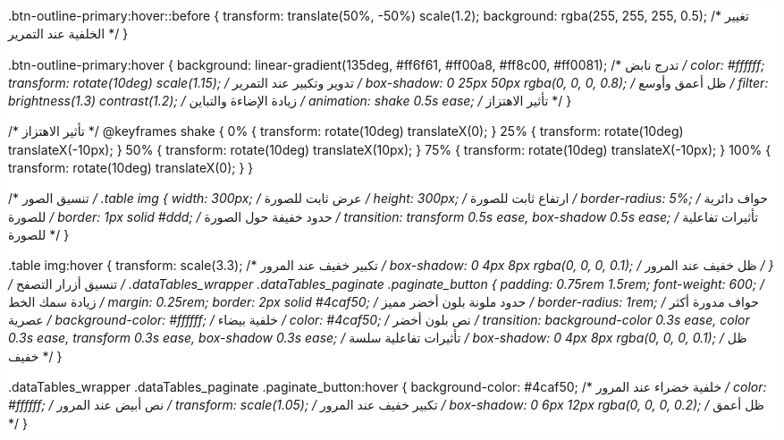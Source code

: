 .btn-outline-primary:hover::before {
    transform: translate(50%, -50%) scale(1.2);
    background: rgba(255, 255, 255, 0.5); /* تغيير الخلفية عند التمرير */
}

.btn-outline-primary:hover {
    background: linear-gradient(135deg, #ff6f61, #ff00a8, #ff8c00, #ff0081); /* تدرج نابض */
    color: #ffffff;
    transform: rotate(10deg) scale(1.15); /* تدوير وتكبير عند التمرير */
    box-shadow: 0 25px 50px rgba(0, 0, 0, 0.8); /* ظل أعمق وأوسع */
    filter: brightness(1.3) contrast(1.2); /* زيادة الإضاءة والتباين */
    animation: shake 0.5s ease; /* تأثير الاهتزاز */
}

/* تأثير الاهتزاز */
@keyframes shake {
    0% { transform: rotate(10deg) translateX(0); }
    25% { transform: rotate(10deg) translateX(-10px); }
    50% { transform: rotate(10deg) translateX(10px); }
    75% { transform: rotate(10deg) translateX(-10px); }
    100% { transform: rotate(10deg) translateX(0); }
}

/* تنسيق الصور */
.table img {
    width: 300px; /* عرض ثابت للصورة */
    height: 300px; /* ارتفاع ثابت للصورة */
    border-radius: 5%; /* حواف دائرية للصورة */
    border: 1px solid #ddd; /* حدود خفيفة حول الصورة */
    transition: transform 0.5s ease, box-shadow 0.5s ease; /* تأثيرات تفاعلية للصورة */
}

.table img:hover {
    transform: scale(3.3); /* تكبير خفيف عند المرور */
    box-shadow: 0 4px 8px rgba(0, 0, 0, 0.1); /* ظل خفيف عند المرور */
}
/* تنسيق أزرار التصفح */
.dataTables_wrapper .dataTables_paginate .paginate_button {
    padding: 0.75rem 1.5rem;
    font-weight: 600; /* زيادة سمك الخط */
    margin: 0.25rem;
    border: 2px solid #4caf50; /* حدود ملونة بلون أخضر مميز */
    border-radius: 1rem; /* حواف مدورة أكثر عصرية */
    background-color: #ffffff; /* خلفية بيضاء */
    color: #4caf50; /* نص بلون أخضر */
    transition: background-color 0.3s ease, color 0.3s ease, transform 0.3s ease, box-shadow 0.3s ease; /* تأثيرات تفاعلية سلسة */
    box-shadow: 0 4px 8px rgba(0, 0, 0, 0.1); /* ظل خفيف */
}

.dataTables_wrapper .dataTables_paginate .paginate_button:hover {
    background-color: #4caf50; /* خلفية خضراء عند المرور */
    color: #ffffff; /* نص أبيض عند المرور */
    transform: scale(1.05); /* تكبير خفيف عند المرور */
    box-shadow: 0 6px 12px rgba(0, 0, 0, 0.2); /* ظل أعمق */
}
